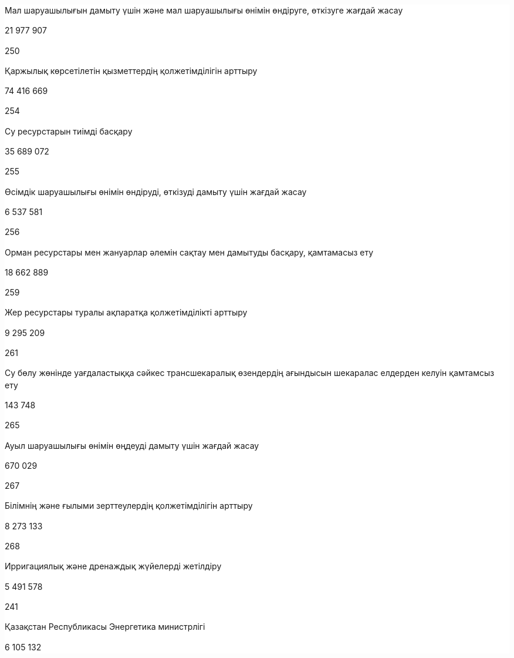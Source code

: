 Мал шаруашылығын дамыту үшін  және мал шаруашылығы өнiмiн өндіруге, өткізуге  жағдай жасау

21 977 907

250

Қаржылық көрсетілетін қызметтердің қолжетімділігін арттыру

74 416 669

254

Су ресурстарын тиімді басқару

35 689 072

255

Өсімдік шаруашылығы өнiмiн өндіруді, өткізуді дамыту үшін жағдай жасау

6 537 581

256

Орман ресурстары мен жануарлар әлемін сақтау мен дамытуды басқару, қамтамасыз ету

18 662 889

259

Жер ресурстары туралы ақпаратқа қолжетімділікті арттыру

9 295 209

261

Су бөлу жөнінде уағдаластыққа сәйкес трансшекаралық өзендердің ағындысын шекаралас елдерден келуін қамтамсыз ету

143 748

265

Ауыл шаруашылығы өнiмiн өңдеуді дамыту үшін  жағдай жасау

670 029

267

Білімнің және ғылыми зерттеулердің қолжетімділігін арттыру

8 273 133

268

Ирригациялық және дренаждық жүйелерді жетілдіру

5 491 578

241

Қазақстан Республикасы Энергетика министрлігі

6 105 132
